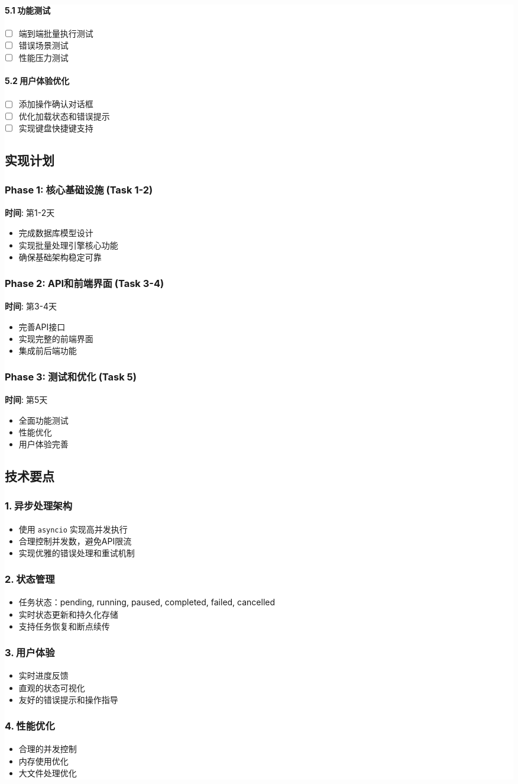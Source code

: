 #### 5.1 功能测试
- [ ] 端到端批量执行测试
- [ ] 错误场景测试
- [ ] 性能压力测试

#### 5.2 用户体验优化
- [ ] 添加操作确认对话框
- [ ] 优化加载状态和错误提示
- [ ] 实现键盘快捷键支持

## 实现计划

### Phase 1: 核心基础设施 (Task 1-2)
**时间**: 第1-2天
- 完成数据库模型设计
- 实现批量处理引擎核心功能
- 确保基础架构稳定可靠

### Phase 2: API和前端界面 (Task 3-4)
**时间**: 第3-4天  
- 完善API接口
- 实现完整的前端界面
- 集成前后端功能

### Phase 3: 测试和优化 (Task 5)
**时间**: 第5天
- 全面功能测试
- 性能优化
- 用户体验完善

## 技术要点

### 1. 异步处理架构
- 使用 `asyncio` 实现高并发执行
- 合理控制并发数，避免API限流
- 实现优雅的错误处理和重试机制

### 2. 状态管理
- 任务状态：pending, running, paused, completed, failed, cancelled
- 实时状态更新和持久化存储
- 支持任务恢复和断点续传

### 3. 用户体验
- 实时进度反馈
- 直观的状态可视化
- 友好的错误提示和操作指导

### 4. 性能优化
- 合理的并发控制
- 内存使用优化
- 大文件处理优化
